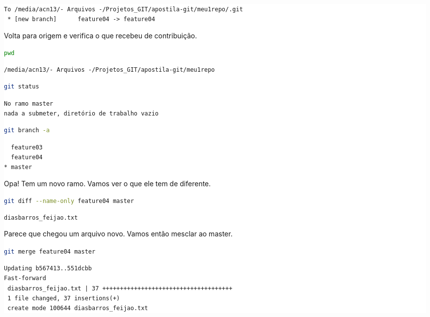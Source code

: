 ```
To /media/acn13/- Arquivos -/Projetos_GIT/apostila-git/meu1repo/.git
 * [new branch]      feature04 -> feature04
```

Volta para origem e verifica o que recebeu de contribuição.


```bash
pwd
```

```
/media/acn13/- Arquivos -/Projetos_GIT/apostila-git/meu1repo
```


```bash
git status
```

```
No ramo master
nada a submeter, diretório de trabalho vazio
```


```bash
git branch -a
```

```
  feature03
  feature04
* master
```

Opa! Tem um novo ramo. Vamos ver o que ele tem de diferente.


```bash
git diff --name-only feature04 master
```

```
diasbarros_feijao.txt
```

Parece que chegou um arquivo novo. Vamos então mesclar ao master.


```bash
git merge feature04 master
```

```
Updating b567413..551dcbb
Fast-forward
 diasbarros_feijao.txt | 37 +++++++++++++++++++++++++++++++++++++
 1 file changed, 37 insertions(+)
 create mode 100644 diasbarros_feijao.txt
```



[Customizing Git - Git Configuration]: http://git-scm.com/book/en/v2/Customizing-Git-Git-Configuration
[Setting up a repository]: https://www.atlassian.com/git/tutorials/setting-up-a-repository/git-config
[sha1-size]: http://stackoverflow.com/questions/18134627/how-much-of-a-git-sha-is-generally-considered-necessary-to-uniquely-identify-a
[git-log]: http://git-scm.com/docs/git-log
[Installing-Git]: https://git-scm.com/book/en/v2/Getting-Started-Installing-Git
[**Git BASH**]: https://lostechies.com/derickbailey/files/2011/03/Screen-shot-2010-11-25-at-10.56.27-AM.png
[**Git GUI**]: http://www.davidegrayson.com/for_blog/entry/20130420_git_win8/git-gui.png
[**Shell Integration**]: http://planetozh.com/blog/wp-content/uploads/2012/11/pewpew.png
[**Gitk**]: http://www.davidegrayson.com/for_blog/entry/20130420_git_win8/git-history.png
[how-to-set-meld-as-git-mergetool]: http://stackoverflow.com/questions/12956509/how-to-set-meld-as-git-mergetool
[linuxmint/nemo]: https://github.com/linuxmint/nemo
[tree]: http://gnuwin32.sourceforge.net/packages/tree.htm
[Git contributing guide]: http://git.leg.ufpr.br/leg/gitlab-rautu/blob/master/CONTRIBUTING.md
[git-diffs]: http://www.git-tower.com/learn/git/ebook/command-line/advanced-topics/diffs
[git-caret-and-tilde]: http://www.paulboxley.com/blog/2011/06/git-caret-and-tilde
[Professora Suely Giolo]: http://www.est.ufpr.br/prof/22-suely.html
[git-hosting-services-compared]: http://www.git-tower.com/blog/git-hosting-services-compared/